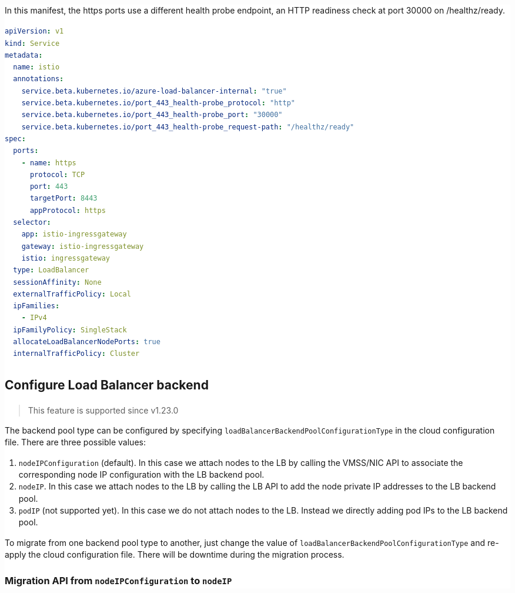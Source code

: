 In this manifest, the https ports use a different health probe endpoint, an HTTP readiness check at port 30000 on /healthz/ready.
```yaml
apiVersion: v1
kind: Service
metadata:
  name: istio
  annotations:
    service.beta.kubernetes.io/azure-load-balancer-internal: "true"
    service.beta.kubernetes.io/port_443_health-probe_protocol: "http"
    service.beta.kubernetes.io/port_443_health-probe_port: "30000"
    service.beta.kubernetes.io/port_443_health-probe_request-path: "/healthz/ready"
spec:
  ports:
    - name: https
      protocol: TCP
      port: 443
      targetPort: 8443
      appProtocol: https
  selector:
    app: istio-ingressgateway
    gateway: istio-ingressgateway
    istio: ingressgateway
  type: LoadBalancer
  sessionAffinity: None
  externalTrafficPolicy: Local
  ipFamilies:
    - IPv4
  ipFamilyPolicy: SingleStack
  allocateLoadBalancerNodePorts: true
  internalTrafficPolicy: Cluster
```

## Configure Load Balancer backend

> This feature is supported since v1.23.0

The backend pool type can be configured by specifying `loadBalancerBackendPoolConfigurationType` in the cloud configuration file. There are three possible values:

1. `nodeIPConfiguration` (default). In this case we attach nodes to the LB by calling the VMSS/NIC API to associate the corresponding node IP configuration with the LB backend pool.
2. `nodeIP`. In this case we attach nodes to the LB by calling the LB API to add the node private IP addresses to the LB backend pool.
3. `podIP` (not supported yet). In this case we do not attach nodes to the LB. Instead we directly adding pod IPs to the LB backend pool.

To migrate from one backend pool type to another, just change the value of `loadBalancerBackendPoolConfigurationType` and re-apply the cloud configuration file. There will be downtime during the migration process.

### Migration API from `nodeIPConfiguration` to `nodeIP`
